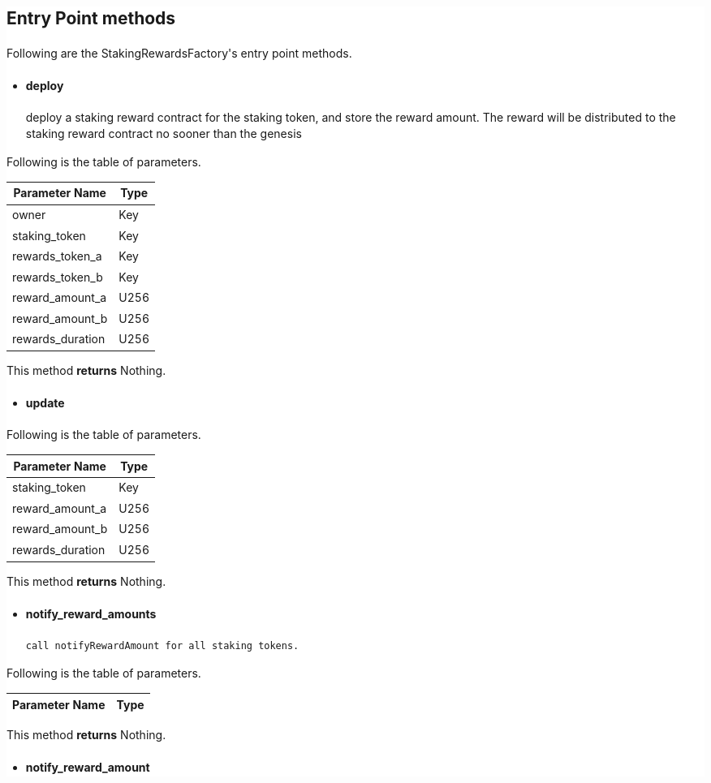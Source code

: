 ## Entry Point methods <a id="StakingRewardsFactory-entry-point-methods"></a>

Following are the StakingRewardsFactory's entry point methods.

- #### deploy <a id="StakingRewardsFactory-deploy"></a>

     deploy a staking reward contract for the staking token, and store the reward amount. The reward will be distributed to the staking reward contract no sooner than the genesis

Following is the table of parameters.

| Parameter Name | Type |
| -------------- | ---- |
| owner          | Key  |
| staking_token  | Key  |
| rewards_token_a| Key  |
| rewards_token_b| Key  |
| reward_amount_a| U256 |
| reward_amount_b| U256 |
| rewards_duration| U256 |

This method **returns** Nothing.

- #### update <a id="StakingRewardsFactory-update"></a>

Following is the table of parameters.

| Parameter Name | Type |
| -------------- | ---- |
| staking_token  | Key  |
| reward_amount_a| U256 |
| reward_amount_b| U256 |
| rewards_duration| U256 |

This method **returns** Nothing.

- #### notify_reward_amounts <a id="StakingRewardsFactory-notify-reward-amounts"></a>

      call notifyRewardAmount for all staking tokens.

Following is the table of parameters.

| Parameter Name | Type |
| -------------- | ---- |

This method **returns** Nothing.

- #### notify_reward_amount <a id="StakingRewardsFactory-notify-reward-amount"></a>

